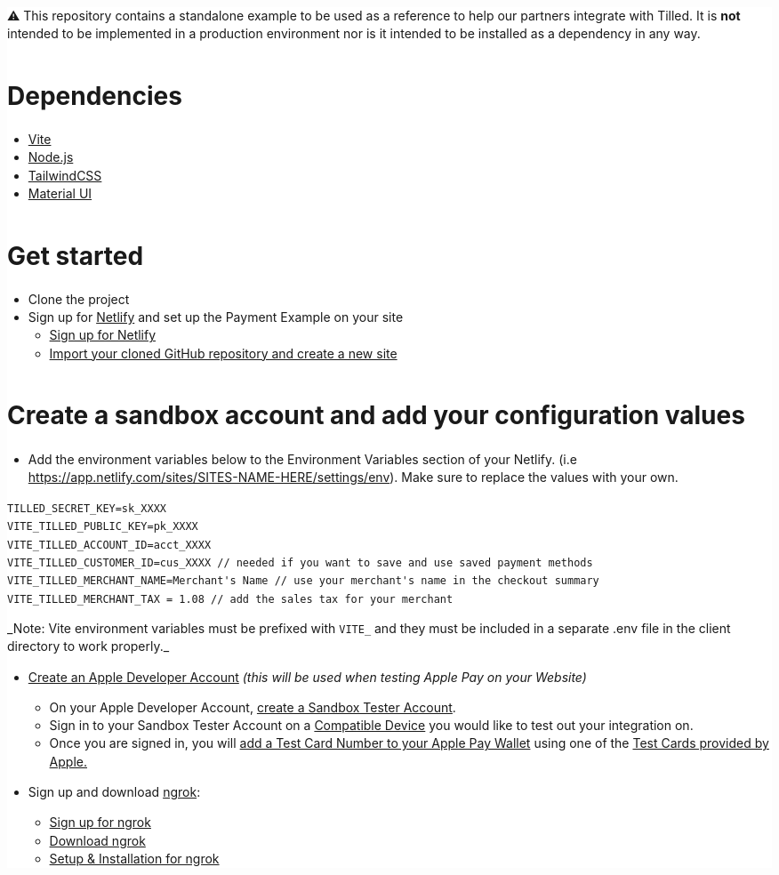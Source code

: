 :warning: This repository contains a standalone example to be used as a reference to help our partners integrate with Tilled. It is **not** intended to be implemented in a production environment nor is it intended to be installed as a dependency in any way.

# Dependencies

- [Vite](https://vitejs.dev/)
- [Node.js](https://nodejs.org)
- [TailwindCSS](https://tailwindcss.com/)
- [Material UI](https://mui.com/)

# Get started

- Clone the project
- Sign up for [Netlify](https://www.netlify.com/) and set up the Payment Example on your site
  - [Sign up for Netlify](https://app.netlify.com/signup)
  - [Import your cloned GitHub repository and create a new site](https://app.netlify.com/start)

# Create a sandbox account and add your configuration values

- Add the environment variables below to the Environment Variables section of your Netlify. (i.e https://app.netlify.com/sites/SITES-NAME-HERE/settings/env). Make sure to replace the values with your own.

```
TILLED_SECRET_KEY=sk_XXXX
VITE_TILLED_PUBLIC_KEY=pk_XXXX
VITE_TILLED_ACCOUNT_ID=acct_XXXX
VITE_TILLED_CUSTOMER_ID=cus_XXXX // needed if you want to save and use saved payment methods
VITE_TILLED_MERCHANT_NAME=Merchant's Name // use your merchant's name in the checkout summary
VITE_TILLED_MERCHANT_TAX = 1.08 // add the sales tax for your merchant
```

_Note: Vite environment variables must be prefixed with `VITE_` and they must be
included in a separate .env file in the client directory to work properly.\_

- [Create an Apple Developer Account](https://developer.apple.com/programs/enroll/) _(this will be used when testing Apple Pay on your Website)_

  - On your Apple Developer Account, [create a Sandbox Tester Account](https://developer.apple.com/apple-pay/sandbox-testing/#:~:text=supports%20TLS%201.2.-,Create%20a%20Sandbox%20Tester%20Account,-To%20create%20a).
  - Sign in to your Sandbox Tester Account on a [Compatible Device](https://support.apple.com/en-us/HT208531) you would like to test out your integration on.
  - Once you are signed in, you will [add a Test Card Number to your Apple Pay Wallet](https://developer.apple.com/apple-pay/sandbox-testing/#:~:text=Adding%20a%20Test%20Card%20Number) using one of the [Test Cards provided by Apple.](https://developer.apple.com/apple-pay/sandbox-testing/#:~:text=Test%20Cards%20for%20Apps%20and%20the%20Web)

- Sign up and download [ngrok](https://ngrok.com/):
  - [Sign up for ngrok](https://dashboard.ngrok.com/signup)
  - [Download ngrok](https://ngrok.com/download)
  - [Setup & Installation for ngrok](https://dashboard.ngrok.com/get-started/setup)
